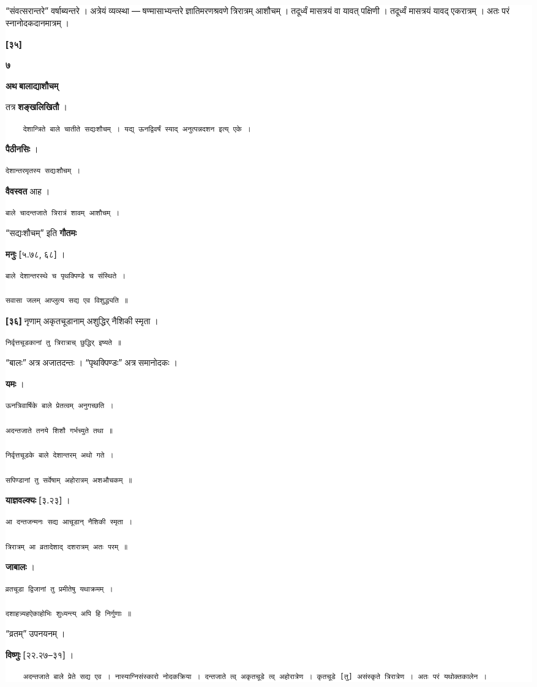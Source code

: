 “संवत्सरान्तरे” वर्षाब्यन्तरे । अत्रेयं व्यव्स्था — षण्मासाभ्यन्तरे ज्ञातिमरणश्रवणे त्रिरात्रम् आशौचम् । तदूर्ध्वं मासत्रयं वा यावत् पक्षिणी । तदूर्ध्वं मासत्रयं यावद् एकरात्रम् । अतः परं स्नानोदकदानमात्रम् ।

**[३५]**

**७**

**अथ बालाद्याशौचम्**

तत्र **शङ्खलिखितौ** ।


        देशान्त्रिते बाले चातीते सद्यःशौचम् । यद्य् ऊनद्विवर्षं स्याद् अनुत्पन्नदशन इत्य् एके ।

**पैठीनसिः** ।

	देशान्तरमृतस्य सद्यःशौचम् ।

**वैवस्वत** आह ।

	बाले चादन्तजाते त्रिरात्रं शावम् आशौचम् । 

“सद्यःशौचम्” इति **गौतमः**

**मनुः** [५.७८, ६८] ।

	बाले देशान्तरस्थे च पृथक्पिण्डे च संस्थिते ।

	सवासा जलम् आप्लुत्य सद्य एव विशुद्ध्यति ॥

**[३६]** नृणाम् अकृतचूडानाम् अशुद्धिर् नैशिकी स्मृता ।

	निर्वृत्तचूडकानां तु त्रिरात्राच् छुद्धिर् इष्यते ॥

“बालः” अत्र अजातदन्तः । “पृथक्पिण्डः” अत्र समानोदकः ।

**यमः** ।

	ऊनत्रिवार्षिके बाले प्रेतत्वम् अनुगच्छति ।

	अदन्तजाते तनये शिशौ गर्भच्युते तथा ॥

	निर्वृत्तचूडके बाले देशान्तरम् अथो गते ।

	सपिण्डानां तु सर्वेषाम् अहोरात्रम् अशऔचकम् ॥

**याज्ञवल्क्यः** [३.२३] ।

	आ दन्तजन्मनः सद्य आचूडान् नैशिकी स्मृता ।

	त्रिरात्रम् आ व्रतादेशाद् दशरात्रम् अतः परम् ॥

**जाबालः** ।

	व्रतचूडा द्विजानां तु प्रमीतेषु यथाक्रमम् ।

	दशाहत्र्यहऐकाहोभिः शुध्यन्त्य् अपि हि निर्गुणाः ॥

“व्रतम्” उपनयनम् ।

**विष्णुः** [२२.२७–३१] ।


        अदन्तजाते बाले प्रेते सद्य एव । नास्याग्निसंस्कारो नोदकक्रिया । दन्तजाते त्व् अकृतचूडे त्व् अहोरात्रेण । कृतचूडे [तु] असंस्कृते त्रिरात्रेण । अतः परं यथोक्तकालेन ।
